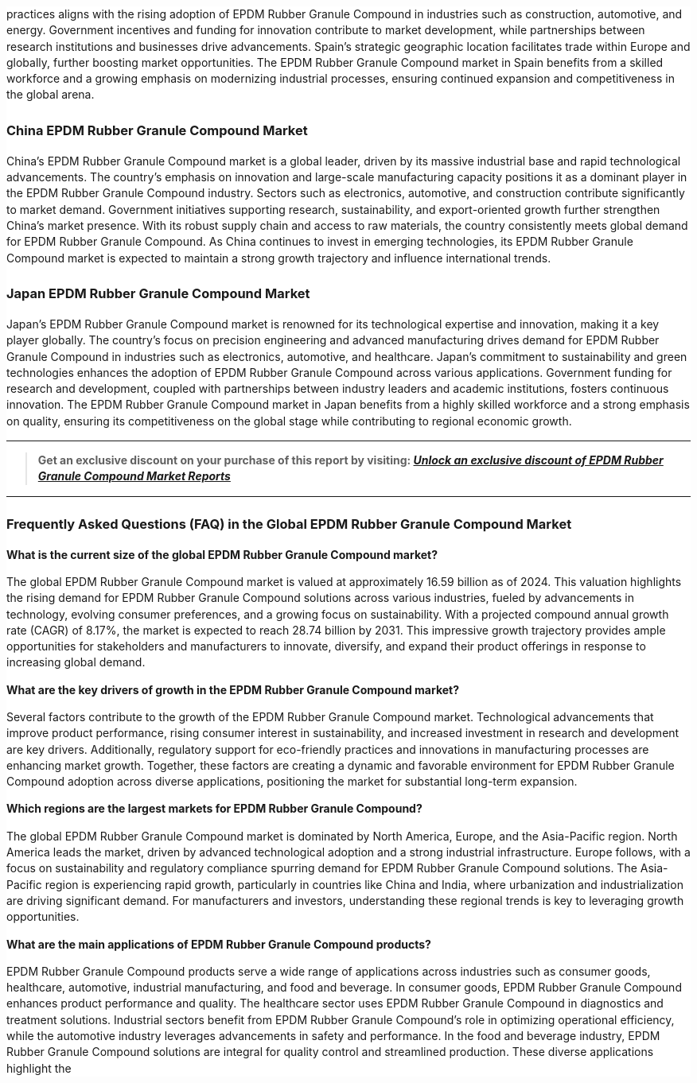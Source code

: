 practices aligns with the rising adoption of EPDM Rubber Granule Compound in industries such as construction, automotive, and energy. Government incentives and funding for innovation contribute to market development, while partnerships between research institutions and businesses drive advancements. Spain&rsquo;s strategic geographic location facilitates trade within Europe and globally, further boosting market opportunities. The EPDM Rubber Granule Compound market in Spain benefits from a skilled workforce and a growing emphasis on modernizing industrial processes, ensuring continued expansion and competitiveness in the global arena.</p><h3>China EPDM Rubber Granule Compound Market</h3><p>China&rsquo;s EPDM Rubber Granule Compound market is a global leader, driven by its massive industrial base and rapid technological advancements. The country&rsquo;s emphasis on innovation and large-scale manufacturing capacity positions it as a dominant player in the EPDM Rubber Granule Compound industry. Sectors such as electronics, automotive, and construction contribute significantly to market demand. Government initiatives supporting research, sustainability, and export-oriented growth further strengthen China&rsquo;s market presence. With its robust supply chain and access to raw materials, the country consistently meets global demand for EPDM Rubber Granule Compound. As China continues to invest in emerging technologies, its EPDM Rubber Granule Compound market is expected to maintain a strong growth trajectory and influence international trends.</p><h3>Japan EPDM Rubber Granule Compound Market</h3><p>Japan&rsquo;s EPDM Rubber Granule Compound market is renowned for its technological expertise and innovation, making it a key player globally. The country&rsquo;s focus on precision engineering and advanced manufacturing drives demand for EPDM Rubber Granule Compound in industries such as electronics, automotive, and healthcare. Japan&rsquo;s commitment to sustainability and green technologies enhances the adoption of EPDM Rubber Granule Compound across various applications. Government funding for research and development, coupled with partnerships between industry leaders and academic institutions, fosters continuous innovation. The EPDM Rubber Granule Compound market in Japan benefits from a highly skilled workforce and a strong emphasis on quality, ensuring its competitiveness on the global stage while contributing to regional economic growth.</p><hr /><blockquote><p><strong>Get an exclusive discount on your purchase of this report by visiting: <em><a href="://marketresearchpulse.com/ask-for-discount/130220?utm_source=Github&amp;utm_medium=023">Unlock an exclusive discount of EPDM Rubber Granule Compound Market Reports</a></em>&nbsp;</strong></p></blockquote><hr /><h3>Frequently Asked Questions (FAQ) in the Global EPDM Rubber Granule Compound Market</h3><p><strong>What is the current size of the global EPDM Rubber Granule Compound market?</strong></p><p>The global EPDM Rubber Granule Compound market is valued at approximately 16.59 billion as of 2024. This valuation highlights the rising demand for EPDM Rubber Granule Compound solutions across various industries, fueled by advancements in technology, evolving consumer preferences, and a growing focus on sustainability. With a projected compound annual growth rate (CAGR) of 8.17%, the market is expected to reach 28.74 billion by 2031. This impressive growth trajectory provides ample opportunities for stakeholders and manufacturers to innovate, diversify, and expand their product offerings in response to increasing global demand.</p><p><strong>What are the key drivers of growth in the EPDM Rubber Granule Compound market?</strong></p><p>Several factors contribute to the growth of the EPDM Rubber Granule Compound market. Technological advancements that improve product performance, rising consumer interest in sustainability, and increased investment in research and development are key drivers. Additionally, regulatory support for eco-friendly practices and innovations in manufacturing processes are enhancing market growth. Together, these factors are creating a dynamic and favorable environment for EPDM Rubber Granule Compound adoption across diverse applications, positioning the market for substantial long-term expansion.</p><p><strong>Which regions are the largest markets for EPDM Rubber Granule Compound?</strong></p><p>The global EPDM Rubber Granule Compound market is dominated by North America, Europe, and the Asia-Pacific region. North America leads the market, driven by advanced technological adoption and a strong industrial infrastructure. Europe follows, with a focus on sustainability and regulatory compliance spurring demand for EPDM Rubber Granule Compound solutions. The Asia-Pacific region is experiencing rapid growth, particularly in countries like China and India, where urbanization and industrialization are driving significant demand. For manufacturers and investors, understanding these regional trends is key to leveraging growth opportunities.</p><p><strong>What are the main applications of EPDM Rubber Granule Compound products?</strong></p><p>EPDM Rubber Granule Compound products serve a wide range of applications across industries such as consumer goods, healthcare, automotive, industrial manufacturing, and food and beverage. In consumer goods, EPDM Rubber Granule Compound enhances product performance and quality. The healthcare sector uses EPDM Rubber Granule Compound in diagnostics and treatment solutions. Industrial sectors benefit from EPDM Rubber Granule Compound&rsquo;s role in optimizing operational efficiency, while the automotive industry leverages advancements in safety and performance. In the food and beverage industry, EPDM Rubber Granule Compound solutions are integral for quality control and streamlined production. These diverse applications highlight the
